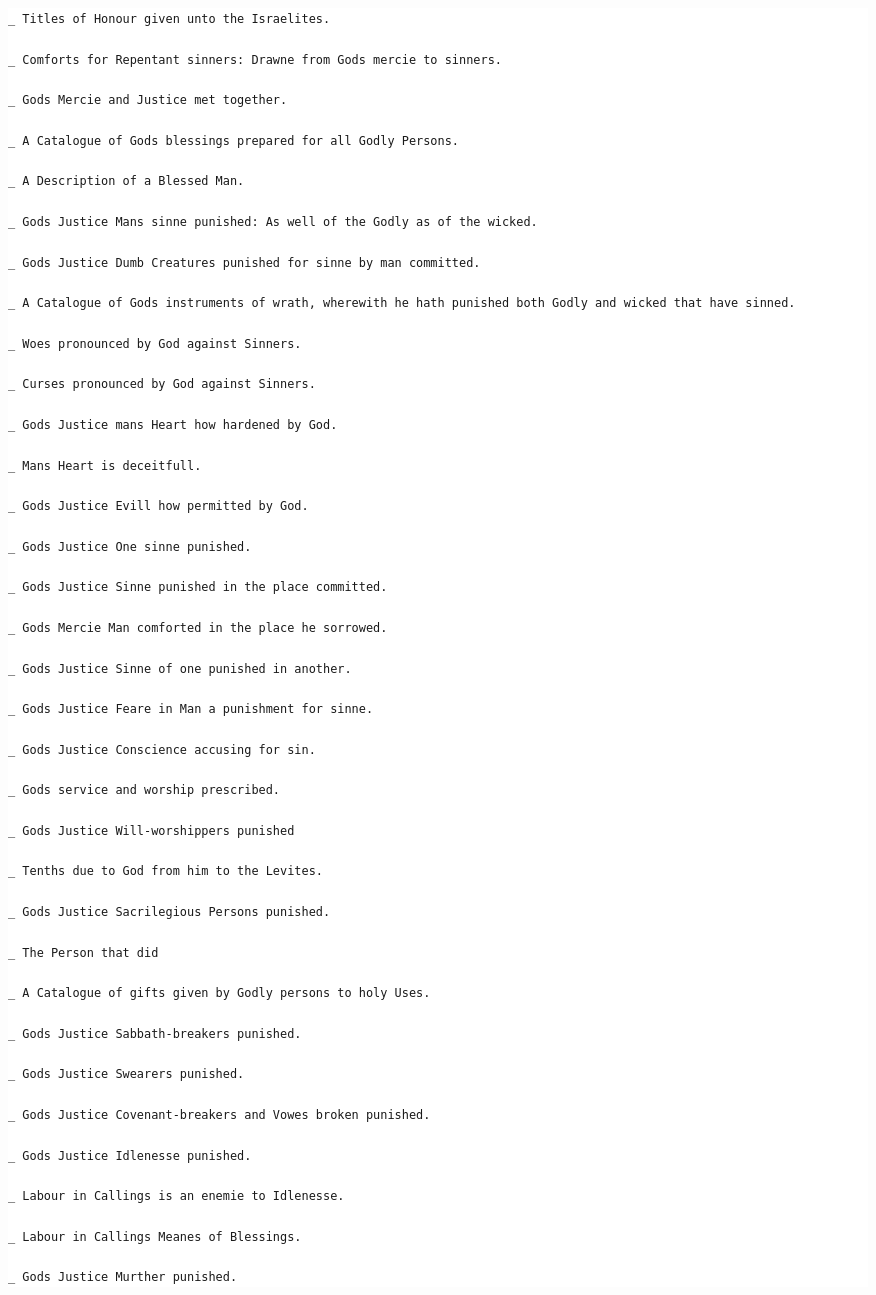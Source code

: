     _ Titles of Honour given unto the Israelites.

    _ Comforts for Repentant sinners: Drawne from Gods mercie to sinners.

    _ Gods Mercie and Justice met together.

    _ A Catalogue of Gods blessings prepared for all Godly Persons.

    _ A Description of a Blessed Man.

    _ Gods Justice Mans sinne punished: As well of the Godly as of the wicked.

    _ Gods Justice Dumb Creatures punished for sinne by man committed.

    _ A Catalogue of Gods instruments of wrath, wherewith he hath punished both Godly and wicked that have sinned.

    _ Woes pronounced by God against Sinners.

    _ Curses pronounced by God against Sinners.

    _ Gods Justice mans Heart how hardened by God.

    _ Mans Heart is deceitfull.

    _ Gods Justice Evill how permitted by God.

    _ Gods Justice One sinne punished.

    _ Gods Justice Sinne punished in the place committed.

    _ Gods Mercie Man comforted in the place he sorrowed.

    _ Gods Justice Sinne of one punished in another.

    _ Gods Justice Feare in Man a punishment for sinne.

    _ Gods Justice Conscience accusing for sin.

    _ Gods service and worship prescribed.

    _ Gods Justice Will-worshippers punished

    _ Tenths due to God from him to the Levites.

    _ Gods Justice Sacrilegious Persons punished.

    _ The Person that did

    _ A Catalogue of gifts given by Godly persons to holy Uses.

    _ Gods Justice Sabbath-breakers punished.

    _ Gods Justice Swearers punished.

    _ Gods Justice Covenant-breakers and Vowes broken punished.

    _ Gods Justice Idlenesse punished.

    _ Labour in Callings is an enemie to Idlenesse.

    _ Labour in Callings Meanes of Blessings.

    _ Gods Justice Murther punished.
